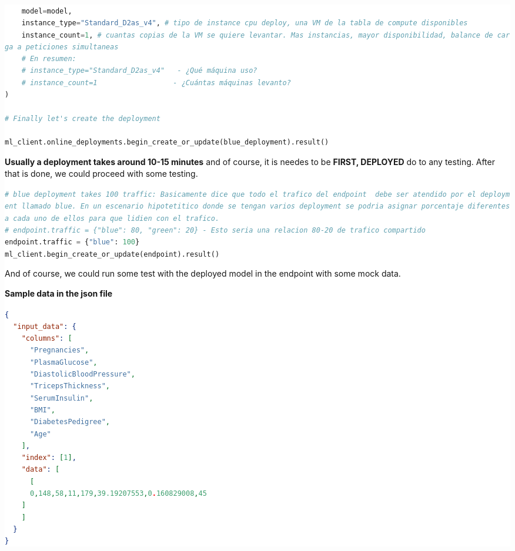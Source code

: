 ```python
    model=model,
    instance_type="Standard_D2as_v4", # tipo de instance cpu deploy, una VM de la tabla de compute disponibles
    instance_count=1, # cuantas copias de la VM se quiere levantar. Mas instancias, mayor disponibilidad, balance de carga a peticiones simultaneas
    # En resumen:
    # instance_type="Standard_D2as_v4"   - ¿Qué máquina uso?
    # instance_count=1                  - ¿Cuántas máquinas levanto?
)

# Finally let's create the deployment

ml_client.online_deployments.begin_create_or_update(blue_deployment).result()
```

**Usually a deployment takes around 10-15 minutes** and of course, it is needes to be **FIRST, DEPLOYED** do to any testing. After that is done, we could proceed with some testing.

```python
# blue deployment takes 100 traffic: Basicamente dice que todo el trafico del endpoint  debe ser atendido por el deployment llamado blue. En un escenario hipotetitico donde se tengan varios deployment se podria asignar porcentaje diferentes a cada uno de ellos para que lidien con el trafico. 
# endpoint.traffic = {"blue": 80, "green": 20} - Esto seria una relacion 80-20 de trafico compartido
endpoint.traffic = {"blue": 100}
ml_client.begin_create_or_update(endpoint).result()
```

And of course, we could run some test with the deployed model in the endpoint with some mock data.

**Sample data in the json file**

```json
{
  "input_data": {
    "columns": [
      "Pregnancies",
      "PlasmaGlucose",
      "DiastolicBloodPressure",
      "TricepsThickness",
      "SerumInsulin",
      "BMI",
      "DiabetesPedigree",
      "Age"
    ],
    "index": [1],
    "data": [
      [
      0,148,58,11,179,39.19207553,0.160829008,45
    ]
    ]
  }
}
```
